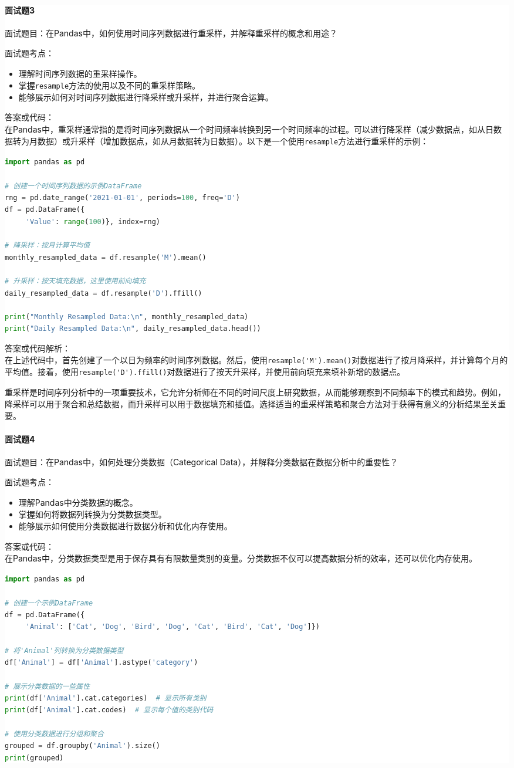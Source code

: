 #### 面试题3 

面试题目：在Pandas中，如何使用时间序列数据进行重采样，并解释重采样的概念和用途？

面试题考点：

 *  理解时间序列数据的重采样操作。
 *  掌握`resample`方法的使用以及不同的重采样策略。
 *  能够展示如何对时间序列数据进行降采样或升采样，并进行聚合运算。

答案或代码：  
在Pandas中，重采样通常指的是将时间序列数据从一个时间频率转换到另一个时间频率的过程。可以进行降采样（减少数据点，如从日数据转为月数据）或升采样（增加数据点，如从月数据转为日数据）。以下是一个使用`resample`方法进行重采样的示例：

```python
import pandas as pd

# 创建一个时间序列数据的示例DataFrame
rng = pd.date_range('2021-01-01', periods=100, freq='D')
df = pd.DataFrame({
     'Value': range(100)}, index=rng)

# 降采样：按月计算平均值
monthly_resampled_data = df.resample('M').mean()

# 升采样：按天填充数据，这里使用前向填充
daily_resampled_data = df.resample('D').ffill()

print("Monthly Resampled Data:\n", monthly_resampled_data)
print("Daily Resampled Data:\n", daily_resampled_data.head())
```

答案或代码解析：  
在上述代码中，首先创建了一个以日为频率的时间序列数据。然后，使用`resample('M').mean()`对数据进行了按月降采样，并计算每个月的平均值。接着，使用`resample('D').ffill()`对数据进行了按天升采样，并使用前向填充来填补新增的数据点。

重采样是时间序列分析中的一项重要技术，它允许分析师在不同的时间尺度上研究数据，从而能够观察到不同频率下的模式和趋势。例如，降采样可以用于聚合和总结数据，而升采样可以用于数据填充和插值。选择适当的重采样策略和聚合方法对于获得有意义的分析结果至关重要。

#### 面试题4 

面试题目：在Pandas中，如何处理分类数据（Categorical Data），并解释分类数据在数据分析中的重要性？

面试题考点：

 *  理解Pandas中分类数据的概念。
 *  掌握如何将数据列转换为分类数据类型。
 *  能够展示如何使用分类数据进行数据分析和优化内存使用。

答案或代码：  
在Pandas中，分类数据类型是用于保存具有有限数量类别的变量。分类数据不仅可以提高数据分析的效率，还可以优化内存使用。

```python
import pandas as pd

# 创建一个示例DataFrame
df = pd.DataFrame({
     'Animal': ['Cat', 'Dog', 'Bird', 'Dog', 'Cat', 'Bird', 'Cat', 'Dog']})

# 将'Animal'列转换为分类数据类型
df['Animal'] = df['Animal'].astype('category')

# 展示分类数据的一些属性
print(df['Animal'].cat.categories)  # 显示所有类别
print(df['Animal'].cat.codes)  # 显示每个值的类别代码

# 使用分类数据进行分组和聚合
grouped = df.groupby('Animal').size()
print(grouped)
```